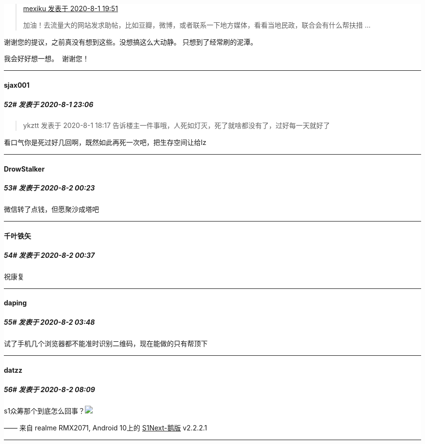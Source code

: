 
<blockquote><a href="httphttps://bbs.saraba1st.com/2b/forum.php?mod=redirect&amp;goto=findpost&amp;pid=48285918&amp;ptid=1952552" target="_blank">mexiku 发表于 2020-8-1 19:51</a>

加油！去流量大的网站发求助帖，比如豆瓣，微博，或者联系一下地方媒体，看看当地民政，联合会有什么帮扶措 ...</blockquote>
谢谢您的提议，之前真没有想到这些。没想搞这么大动静。 只想到了经常刷的泥潭。

我会好好想一想。  谢谢您！


-----

####  sjax001  
##### 52#       发表于 2020-8-1 23:06


<blockquote>ykztt 发表于 2020-8-1 18:17
告诉楼主一件事哦，人死如灯灭，死了就啥都没有了，过好每一天就好了</blockquote>
看口气你是死过好几回啊，既然如此再死一次吧，把生存空间让给lz


-----

####  DrowStalker  
##### 53#       发表于 2020-8-2 00:23


微信转了点钱，但愿聚沙成塔吧


-----

####  千叶铁矢  
##### 54#       发表于 2020-8-2 00:37


祝康复


-----

####  daping  
##### 55#       发表于 2020-8-2 03:48


试了手机几个浏览器都不能准时识别二维码，现在能做的只有帮顶下


-----

####  datzz  
##### 56#       发表于 2020-8-2 08:09


s1众筹那个到底怎么回事？<img src="https://static.saraba1st.com/image/smiley/face2017/068.png" referrerpolicy="no-referrer">

—— 来自 realme RMX2071, Android 10上的 [S1Next-鹅版](https://github.com/ykrank/S1-Next/releases) v2.2.2.1


-----
